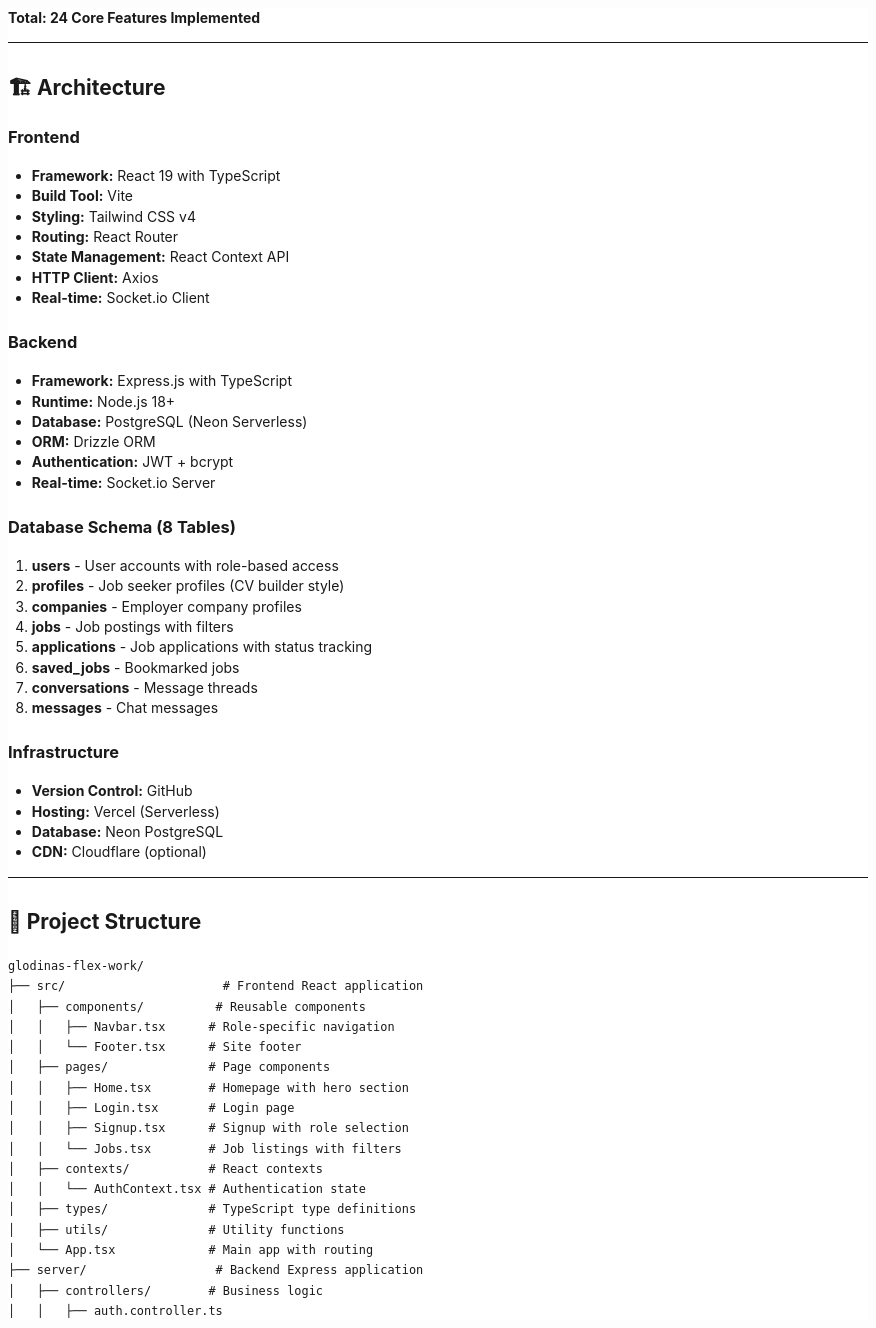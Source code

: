 **Total: 24 Core Features Implemented**

---

## 🏗️ Architecture

### Frontend
- **Framework:** React 19 with TypeScript
- **Build Tool:** Vite
- **Styling:** Tailwind CSS v4
- **Routing:** React Router
- **State Management:** React Context API
- **HTTP Client:** Axios
- **Real-time:** Socket.io Client

### Backend
- **Framework:** Express.js with TypeScript
- **Runtime:** Node.js 18+
- **Database:** PostgreSQL (Neon Serverless)
- **ORM:** Drizzle ORM
- **Authentication:** JWT + bcrypt
- **Real-time:** Socket.io Server

### Database Schema (8 Tables)
1. **users** - User accounts with role-based access
2. **profiles** - Job seeker profiles (CV builder style)
3. **companies** - Employer company profiles
4. **jobs** - Job postings with filters
5. **applications** - Job applications with status tracking
6. **saved_jobs** - Bookmarked jobs
7. **conversations** - Message threads
8. **messages** - Chat messages

### Infrastructure
- **Version Control:** GitHub
- **Hosting:** Vercel (Serverless)
- **Database:** Neon PostgreSQL
- **CDN:** Cloudflare (optional)

---

## 📁 Project Structure

```
glodinas-flex-work/
├── src/                      # Frontend React application
│   ├── components/          # Reusable components
│   │   ├── Navbar.tsx      # Role-specific navigation
│   │   └── Footer.tsx      # Site footer
│   ├── pages/              # Page components
│   │   ├── Home.tsx        # Homepage with hero section
│   │   ├── Login.tsx       # Login page
│   │   ├── Signup.tsx      # Signup with role selection
│   │   └── Jobs.tsx        # Job listings with filters
│   ├── contexts/           # React contexts
│   │   └── AuthContext.tsx # Authentication state
│   ├── types/              # TypeScript type definitions
│   ├── utils/              # Utility functions
│   └── App.tsx             # Main app with routing
├── server/                  # Backend Express application
│   ├── controllers/        # Business logic
│   │   ├── auth.controller.ts
```